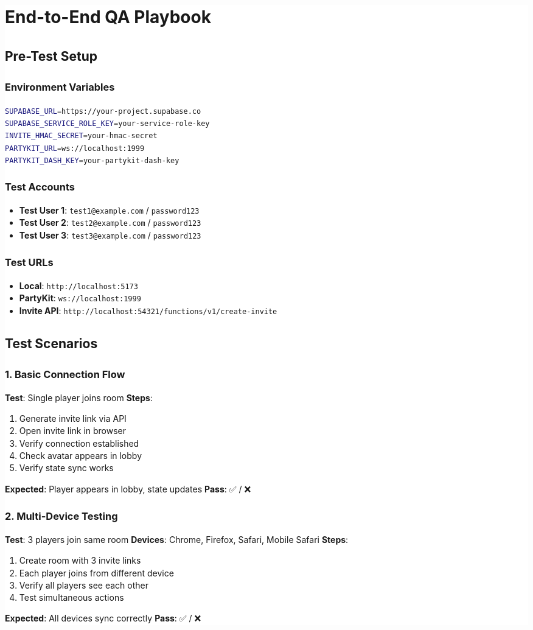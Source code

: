 # End-to-End QA Playbook

## Pre-Test Setup

### Environment Variables
```bash
SUPABASE_URL=https://your-project.supabase.co
SUPABASE_SERVICE_ROLE_KEY=your-service-role-key
INVITE_HMAC_SECRET=your-hmac-secret
PARTYKIT_URL=ws://localhost:1999
PARTYKIT_DASH_KEY=your-partykit-dash-key
```

### Test Accounts
- **Test User 1**: `test1@example.com` / `password123`
- **Test User 2**: `test2@example.com` / `password123`
- **Test User 3**: `test3@example.com` / `password123`

### Test URLs
- **Local**: `http://localhost:5173`
- **PartyKit**: `ws://localhost:1999`
- **Invite API**: `http://localhost:54321/functions/v1/create-invite`

## Test Scenarios

### 1. Basic Connection Flow
**Test**: Single player joins room
**Steps**:
1. Generate invite link via API
2. Open invite link in browser
3. Verify connection established
4. Check avatar appears in lobby
5. Verify state sync works

**Expected**: Player appears in lobby, state updates
**Pass**: ✅ / ❌

### 2. Multi-Device Testing
**Test**: 3 players join same room
**Devices**: Chrome, Firefox, Safari, Mobile Safari
**Steps**:
1. Create room with 3 invite links
2. Each player joins from different device
3. Verify all players see each other
4. Test simultaneous actions

**Expected**: All devices sync correctly
**Pass**: ✅ / ❌
